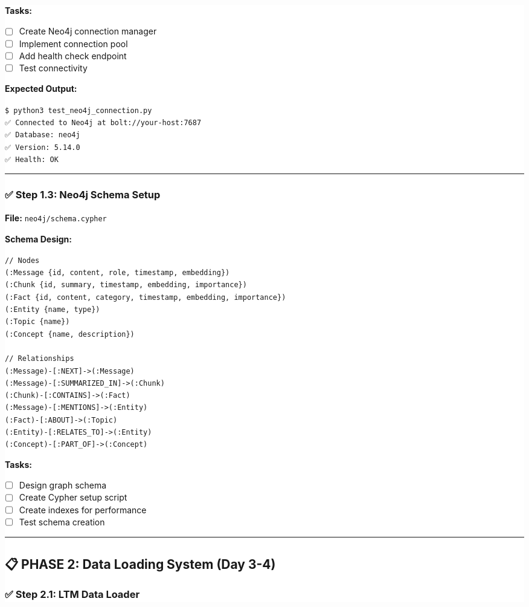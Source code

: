 **Tasks:**
- [ ] Create Neo4j connection manager
- [ ] Implement connection pool
- [ ] Add health check endpoint
- [ ] Test connectivity

**Expected Output:**
```bash
$ python3 test_neo4j_connection.py
✅ Connected to Neo4j at bolt://your-host:7687
✅ Database: neo4j
✅ Version: 5.14.0
✅ Health: OK
```

---

### ✅ Step 1.3: Neo4j Schema Setup

**File:** `neo4j/schema.cypher`

**Schema Design:**
```cypher
// Nodes
(:Message {id, content, role, timestamp, embedding})
(:Chunk {id, summary, timestamp, embedding, importance})
(:Fact {id, content, category, timestamp, embedding, importance})
(:Entity {name, type})
(:Topic {name})
(:Concept {name, description})

// Relationships
(:Message)-[:NEXT]->(:Message)
(:Message)-[:SUMMARIZED_IN]->(:Chunk)
(:Chunk)-[:CONTAINS]->(:Fact)
(:Message)-[:MENTIONS]->(:Entity)
(:Fact)-[:ABOUT]->(:Topic)
(:Entity)-[:RELATES_TO]->(:Entity)
(:Concept)-[:PART_OF]->(:Concept)
```

**Tasks:**
- [ ] Design graph schema
- [ ] Create Cypher setup script
- [ ] Create indexes for performance
- [ ] Test schema creation

---

## 📋 PHASE 2: Data Loading System (Day 3-4)

### ✅ Step 2.1: LTM Data Loader
